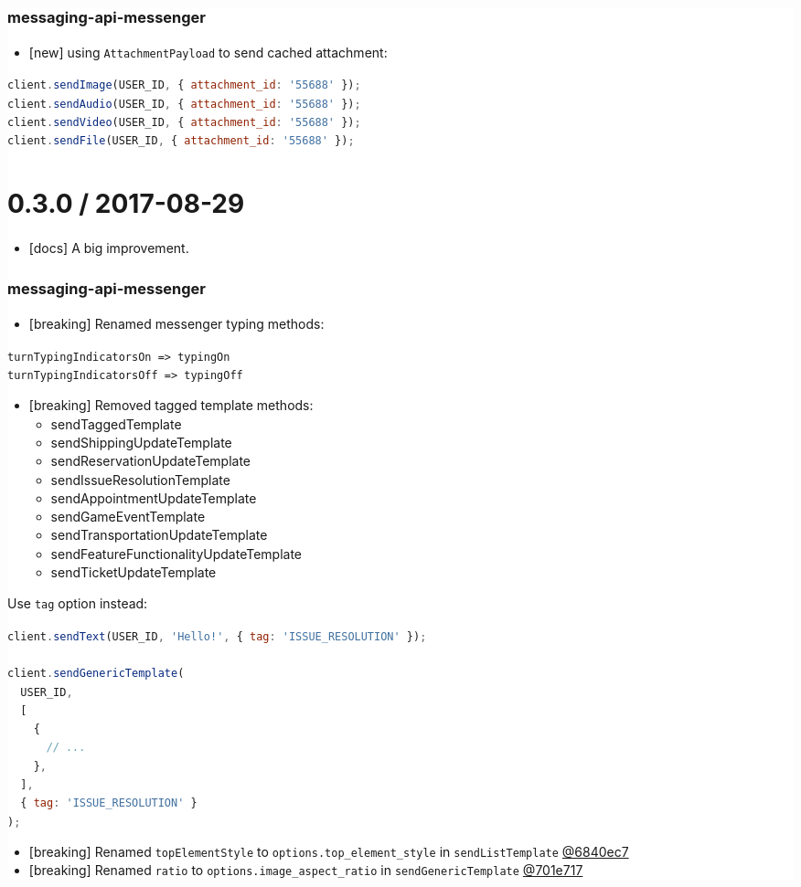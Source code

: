### messaging-api-messenger

* [new] using `AttachmentPayload` to send cached attachment:

```js
client.sendImage(USER_ID, { attachment_id: '55688' });
client.sendAudio(USER_ID, { attachment_id: '55688' });
client.sendVideo(USER_ID, { attachment_id: '55688' });
client.sendFile(USER_ID, { attachment_id: '55688' });
```

# 0.3.0 / 2017-08-29

* [docs] A big improvement.

### messaging-api-messenger

* [breaking] Renamed messenger typing methods:

```
turnTypingIndicatorsOn => typingOn
turnTypingIndicatorsOff => typingOff
```

* [breaking] Removed tagged template methods:
  * sendTaggedTemplate
  * sendShippingUpdateTemplate
  * sendReservationUpdateTemplate
  * sendIssueResolutionTemplate
  * sendAppointmentUpdateTemplate
  * sendGameEventTemplate
  * sendTransportationUpdateTemplate
  * sendFeatureFunctionalityUpdateTemplate
  * sendTicketUpdateTemplate

Use `tag` option instead:

```js
client.sendText(USER_ID, 'Hello!', { tag: 'ISSUE_RESOLUTION' });

client.sendGenericTemplate(
  USER_ID,
  [
    {
      // ...
    },
  ],
  { tag: 'ISSUE_RESOLUTION' }
);
```

* [breaking] Renamed `topElementStyle` to `options.top_element_style` in `sendListTemplate` [@6840ec7](https://github.com/Yoctol/messaging-apis/commit/6840ec7094be6c0f6c0a9d995b3756b86f4f5f17)
* [breaking] Renamed `ratio` to `options.image_aspect_ratio` in `sendGenericTemplate` [@701e717](https://github.com/Yoctol/messaging-apis/commit/701e717abe8b8f1de63d5c3f9c49e601fc9cacc0)
